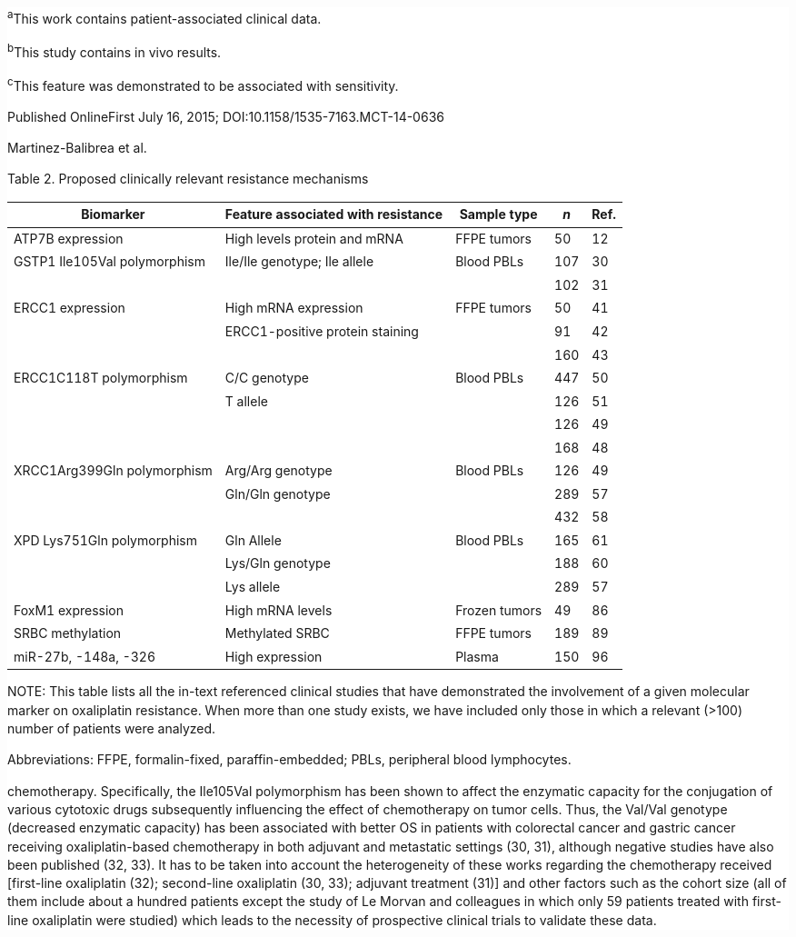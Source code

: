 <sup>a</sup>This work contains patient-associated clinical data.

<sup>b</sup>This study contains in vivo results.

<sup>c</sup>This feature was demonstrated to be associated with sensitivity.

Published OnlineFirst July 16, 2015; DOI:10.1158/1535-7163.MCT-14-0636

Martinez-Balibrea et al.

Table 2. Proposed clinically relevant resistance mechanisms

| Biomarker                     | Feature associated with resistance                | Sample type       | $n$   | Ref. |
|-------------------------------|--------------------------------------------------|-------------------|-------|------|
| ATP7B expression              | High levels protein and mRNA                      | FFPE tumors       | 50    | 12   |
| GSTP1 Ile105Val polymorphism  | Ile/Ile genotype; Ile allele                       | Blood PBLs        | 107   | 30   |
|                               |                                                  |                   | 102   | 31   |
| ERCC1 expression              | High mRNA expression                              | FFPE tumors       | 50    | 41   |
|                               | ERCC1-positive protein staining                   |                   | 91    | 42   |
|                               |                                                  |                   | 160   | 43   |
| ERCC1C118T polymorphism       | C/C genotype                                     | Blood PBLs        | 447   | 50   |
|                               | T allele                                         |                   | 126   | 51   |
|                               |                                                  |                   | 126   | 49   |
|                               |                                                  |                   | 168   | 48   |
| XRCC1Arg399Gln polymorphism   | Arg/Arg genotype                                 | Blood PBLs        | 126   | 49   |
|                               | Gln/Gln genotype                                 |                   | 289   | 57   |
|                               |                                                  |                   | 432   | 58   |
| XPD Lys751Gln polymorphism    | Gln Allele                                       | Blood PBLs        | 165   | 61   |
|                               | Lys/Gln genotype                                 |                   | 188   | 60   |
|                               | Lys allele                                       |                   | 289   | 57   |
| FoxM1 expression              | High mRNA levels                                 | Frozen tumors     | 49    | 86   |
| SRBC methylation              | Methylated SRBC                                  | FFPE tumors       | 189   | 89   |
| miR-27b, -148a, -326          | High expression                                  | Plasma            | 150   | 96   |

NOTE: This table lists all the in-text referenced clinical studies that have demonstrated the involvement of a given molecular marker on oxaliplatin resistance. When more than one study exists, we have included only those in which a relevant (>100) number of patients were analyzed.

Abbreviations: FFPE, formalin-fixed, paraffin-embedded; PBLs, peripheral blood lymphocytes.

chemotherapy. Specifically, the Ile105Val polymorphism has been shown to affect the enzymatic capacity for the conjugation of various cytotoxic drugs subsequently influencing the effect of chemotherapy on tumor cells. Thus, the Val/Val genotype (decreased enzymatic capacity) has been associated with better OS in patients with colorectal cancer and gastric cancer receiving oxaliplatin-based chemotherapy in both adjuvant and metastatic settings (30, 31), although negative studies have also been published (32, 33). It has to be taken into account the heterogeneity of these works regarding the chemotherapy received [first-line oxaliplatin (32); second-line oxaliplatin (30, 33); adjuvant treatment (31)] and other factors such as the cohort size (all of them include about a hundred patients except the study of Le Morvan and colleagues in which only 59 patients treated with first-line oxaliplatin were studied) which leads to the necessity of prospective clinical trials to validate these data.

